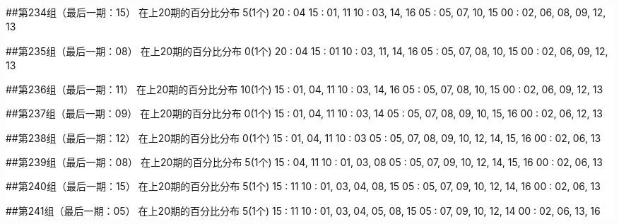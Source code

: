 ##第234组（最后一期：15）
在上20期的百分比分布 5(1个)
20 : 04
15 : 01, 11
10 : 03, 14, 16
05 : 05, 07, 10, 15
00 : 02, 06, 08, 09, 12, 13

##第235组（最后一期：08）
在上20期的百分比分布 0(1个)
20 : 04
15 : 01
10 : 03, 11, 14, 16
05 : 05, 07, 08, 10, 15
00 : 02, 06, 09, 12, 13

##第236组（最后一期：11）
在上20期的百分比分布 10(1个)
15 : 01, 04, 11
10 : 03, 14, 16
05 : 05, 07, 08, 10, 15
00 : 02, 06, 09, 12, 13

##第237组（最后一期：09）
在上20期的百分比分布 0(1个)
15 : 01, 04, 11
10 : 03, 14
05 : 05, 07, 08, 09, 10, 15, 16
00 : 02, 06, 12, 13

##第238组（最后一期：12）
在上20期的百分比分布 0(1个)
15 : 01, 04, 11
10 : 03
05 : 05, 07, 08, 09, 10, 12, 14, 15, 16
00 : 02, 06, 13

##第239组（最后一期：08）
在上20期的百分比分布 5(1个)
15 : 04, 11
10 : 01, 03, 08
05 : 05, 07, 09, 10, 12, 14, 15, 16
00 : 02, 06, 13

##第240组（最后一期：15）
在上20期的百分比分布 5(1个)
15 : 11
10 : 01, 03, 04, 08, 15
05 : 05, 07, 09, 10, 12, 14, 16
00 : 02, 06, 13

##第241组（最后一期：05）
在上20期的百分比分布 5(1个)
15 : 11
10 : 01, 03, 04, 05, 08, 15
05 : 07, 09, 10, 12, 14
00 : 02, 06, 13, 16
